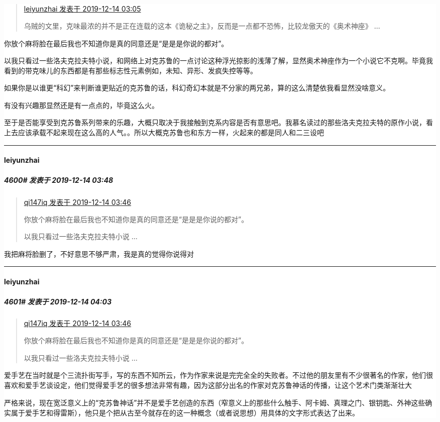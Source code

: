 

<blockquote><a href="httphttps://bbs.saraba1st.com/2b/forum.php?mod=redirect&amp;goto=findpost&amp;pid=45855719&amp;ptid=1860016" target="_blank">leiyunzhai 发表于 2019-12-14 03:05</a>

乌贼的文里，克味最浓的并不是正在连载的这本《诡秘之主》，反而是一点都不恐怖，比较龙傲天的《奥术神座》 ...</blockquote>
你放个麻将脸在最后我也不知道你是真的同意还是“是是是你说的都对”。


以我只看过一些洛夫克拉夫特小说，和网络上对克苏鲁的一点讨论这种浮光掠影的浅薄了解，显然奥术神座作为一个小说它不克啊。毕竟我看到的带克味儿的东西都是有那些标志性元素例如，未知、异形、发疯失控等等。


如果你是以谁更“科幻”来判断谁更贴近的克苏鲁的话，科幻奇幻本就是不分家的两兄弟，算的这么清楚依我看显然没啥意义。


有没有兴趣那显然还是有一点点的，毕竟这么火。


至于是否能享受到克苏鲁系列带来的乐趣，大概只取决于我接触到克系内容是否有意思吧。我慕名读过的那些洛夫克拉夫特的原作小说，看上去应该承载不起来现在这么高的人气。。所以大概克苏鲁也和东方一样，火起来的都是同人和二三设吧







*****

####  leiyunzhai  
##### 4600#       发表于 2019-12-14 03:48



<blockquote><a href="httphttps://bbs.saraba1st.com/2b/forum.php?mod=redirect&amp;goto=findpost&amp;pid=45855790&amp;ptid=1860016" target="_blank">qi147iq 发表于 2019-12-14 03:46</a>

你放个麻将脸在最后我也不知道你是真的同意还是“是是是你说的都对”。


以我只看过一些洛夫克拉夫特小说 ...</blockquote>
我把麻将脸删了，不好意思不够严肃，我是真的觉得你说得对







*****

####  leiyunzhai  
##### 4601#       发表于 2019-12-14 04:03



<blockquote><a href="httphttps://bbs.saraba1st.com/2b/forum.php?mod=redirect&amp;goto=findpost&amp;pid=45855790&amp;ptid=1860016" target="_blank">qi147iq 发表于 2019-12-14 03:46</a>

你放个麻将脸在最后我也不知道你是真的同意还是“是是是你说的都对”。


以我只看过一些洛夫克拉夫特小说 ...</blockquote>
爱手艺在当时就是个三流扑街写手，写的东西不知所云，作为作家来说是完完全全的失败者。不过他的朋友里有不少很著名的作家，他们很喜欢和爱手艺谈设定，他们觉得爱手艺的很多想法非常有趣，因为这部分出名的作家对克苏鲁神话的传播，让这个艺术门类渐渐壮大

严格来说，现在宽泛意义上的“克苏鲁神话”并不是爱手艺创造的东西（窄意义上的那些什么触手、阿卡姆、真理之门、银钥匙、外神这些确实属于爱手艺和得雷斯），他只是个把从古至今就存在的这一种概念（或者说思想）用具体的文字形式表达了出来。
